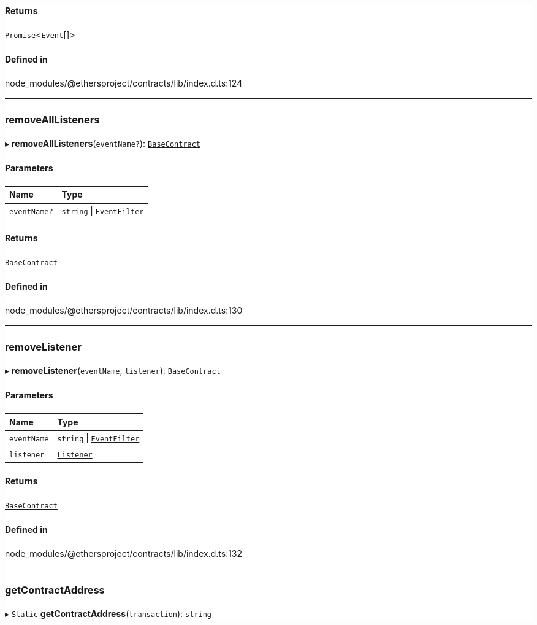 #### Returns

`Promise`<[`Event`](../interfaces/internal_.Event-1.md)[]\>

#### Defined in

node_modules/@ethersproject/contracts/lib/index.d.ts:124

___

### removeAllListeners

▸ **removeAllListeners**(`eventName?`): [`BaseContract`](internal_.BaseContract.md)

#### Parameters

| Name | Type |
| :------ | :------ |
| `eventName?` | `string` \| [`EventFilter`](../modules/internal_.md#eventfilter) |

#### Returns

[`BaseContract`](internal_.BaseContract.md)

#### Defined in

node_modules/@ethersproject/contracts/lib/index.d.ts:130

___

### removeListener

▸ **removeListener**(`eventName`, `listener`): [`BaseContract`](internal_.BaseContract.md)

#### Parameters

| Name | Type |
| :------ | :------ |
| `eventName` | `string` \| [`EventFilter`](../modules/internal_.md#eventfilter) |
| `listener` | [`Listener`](../modules/internal_.md#listener) |

#### Returns

[`BaseContract`](internal_.BaseContract.md)

#### Defined in

node_modules/@ethersproject/contracts/lib/index.d.ts:132

___

### getContractAddress

▸ `Static` **getContractAddress**(`transaction`): `string`
